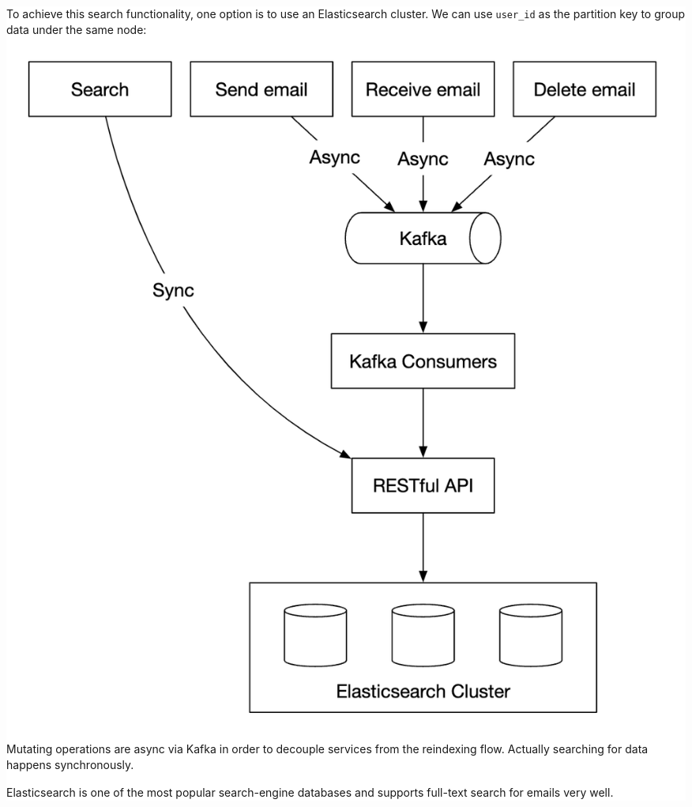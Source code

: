 To achieve this search functionality, one option is to use an Elasticsearch cluster. We can use `user_id` as the partition key to group data under the same node:
![elasticsearch](images/chapter24/elasticsearch.png)

Mutating operations are async via Kafka in order to decouple services from the reindexing flow.
Actually searching for data happens synchronously.

Elasticsearch is one of the most popular search-engine databases and supports full-text search for emails very well.
